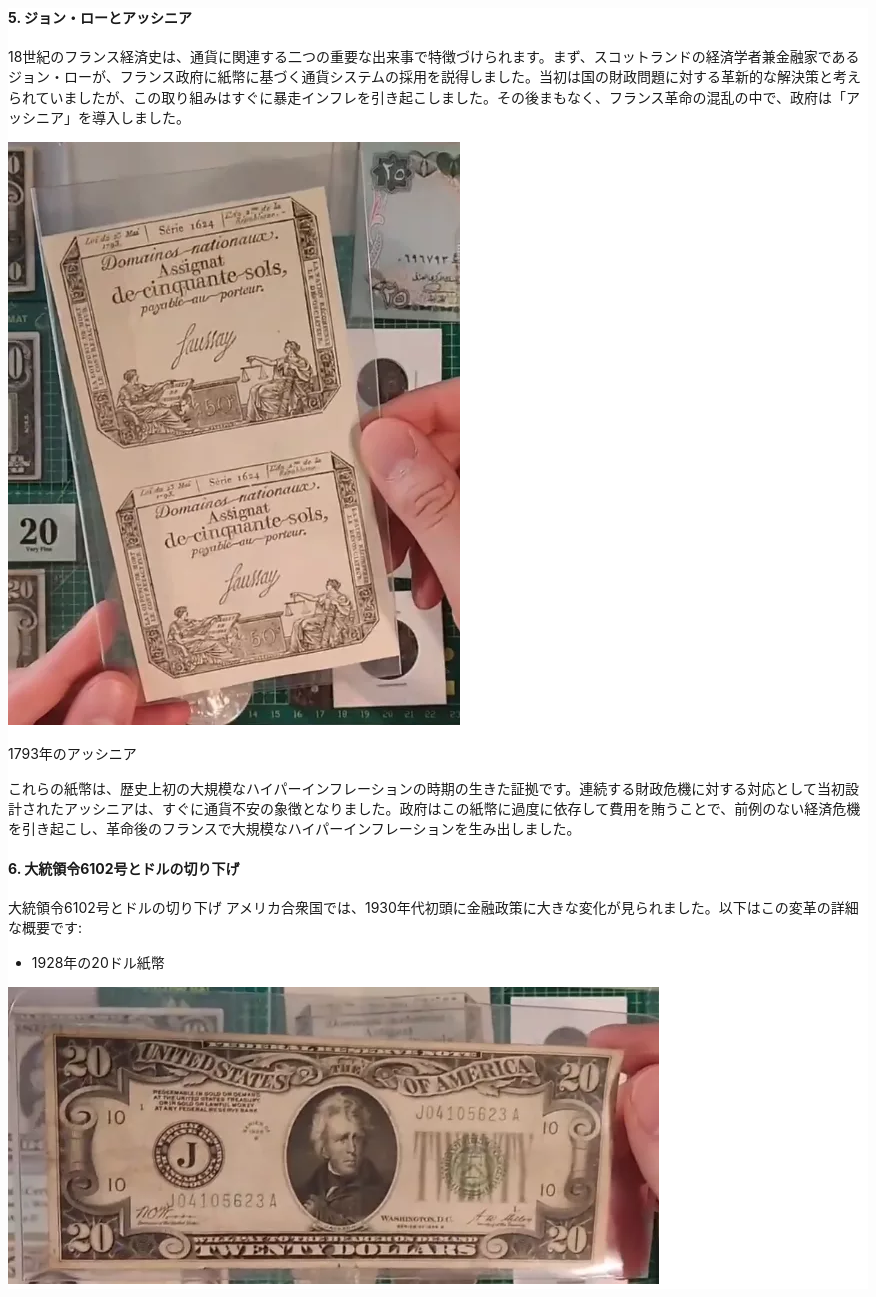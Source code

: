 #### 5. ジョン・ローとアッシニア

18世紀のフランス経済史は、通貨に関連する二つの重要な出来事で特徴づけられます。まず、スコットランドの経済学者兼金融家であるジョン・ローが、フランス政府に紙幣に基づく通貨システムの採用を説得しました。当初は国の財政問題に対する革新的な解決策と考えられていましたが、この取り組みはすぐに暴走インフレを引き起こしました。その後まもなく、フランス革命の混乱の中で、政府は「アッシニア」を導入しました。

![image](assets/chapitre-2.1/9.webp)

1793年のアッシニア

これらの紙幣は、歴史上初の大規模なハイパーインフレーションの時期の生きた証拠です。連続する財政危機に対する対応として当初設計されたアッシニアは、すぐに通貨不安の象徴となりました。政府はこの紙幣に過度に依存して費用を賄うことで、前例のない経済危機を引き起こし、革命後のフランスで大規模なハイパーインフレーションを生み出しました。

#### 6. 大統領令6102号とドルの切り下げ

大統領令6102号とドルの切り下げ
アメリカ合衆国では、1930年代初頭に金融政策に大きな変化が見られました。以下はこの変革の詳細な概要です:
- 1928年の20ドル紙幣

![image](assets/chapitre-2.1/11.webp)
